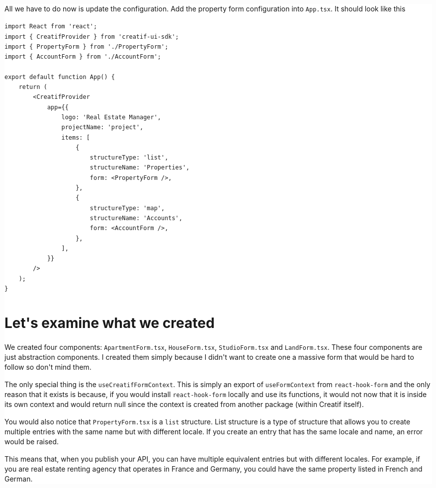 
All we have to do now is update the configuration. Add the property form configuration into
`App.tsx`. It should look like this

```tsx
import React from 'react';
import { CreatifProvider } from 'creatif-ui-sdk';
import { PropertyForm } from './PropertyForm';
import { AccountForm } from './AccountForm';

export default function App() {
    return (
        <CreatifProvider
            app={{
                logo: 'Real Estate Manager',
                projectName: 'project',
                items: [
                    {
                        structureType: 'list',
                        structureName: 'Properties',
                        form: <PropertyForm />,
                    },
                    {
                        structureType: 'map',
                        structureName: 'Accounts',
                        form: <AccountForm />,
                    },
                ],
            }}
        />
    );
}
```

# Let's examine what we created

We created four components: `ApartmentForm.tsx`, `HouseForm.tsx`, `StudioForm.tsx` and
`LandForm.tsx`. These four components are just abstraction components. I created them
simply because I didn't want to create one a massive form that would be hard to follow
so don't mind them.

The only special thing is the `useCreatifFormContext`. This is simply
an export of `useFormContext` from `react-hook-form` and the only reason that it exists is
because, if you would install `react-hook-form` locally and use its functions, it would not
now that it is inside its own context and would return null since the context is created from
another package (within Creatif itself).

You would also notice that `PropertyForm.tsx` is a `list` structure. List structure is
a type of structure that allows you to create multiple entries with the same name but with different
locale. If you create an entry that has the same locale and name, an error would be raised.

This means that, when you publish your API, you can have multiple equivalent entries but with different
locales. For example, if you are real estate renting agency that operates in France and Germany,
you could have the same property listed in French and German.
